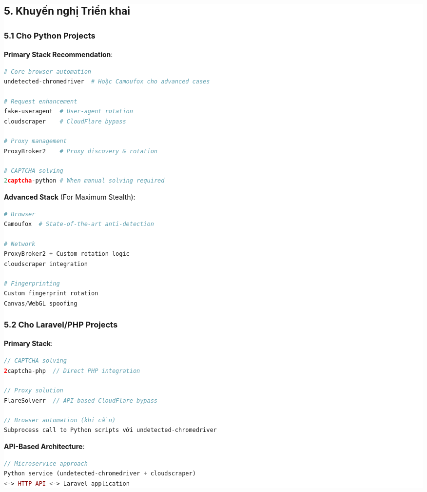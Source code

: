 ## 5. Khuyến nghị Triển khai

### 5.1 Cho Python Projects

**Primary Stack Recommendation**:
```python
# Core browser automation
undetected-chromedriver  # Hoặc Camoufox cho advanced cases

# Request enhancement
fake-useragent  # User-agent rotation
cloudscraper    # CloudFlare bypass

# Proxy management
ProxyBroker2    # Proxy discovery & rotation

# CAPTCHA solving
2captcha-python # When manual solving required
```

**Advanced Stack** (For Maximum Stealth):
```python
# Browser
Camoufox  # State-of-the-art anti-detection

# Network
ProxyBroker2 + Custom rotation logic
cloudscraper integration

# Fingerprinting
Custom fingerprint rotation
Canvas/WebGL spoofing
```

### 5.2 Cho Laravel/PHP Projects

**Primary Stack**:
```php
// CAPTCHA solving
2captcha-php  // Direct PHP integration

// Proxy solution
FlareSolverr  // API-based CloudFlare bypass

// Browser automation (khi cần)
Subprocess call to Python scripts với undetected-chromedriver
```

**API-Based Architecture**:
```php
// Microservice approach
Python service (undetected-chromedriver + cloudscraper)
<-> HTTP API <-> Laravel application
```
